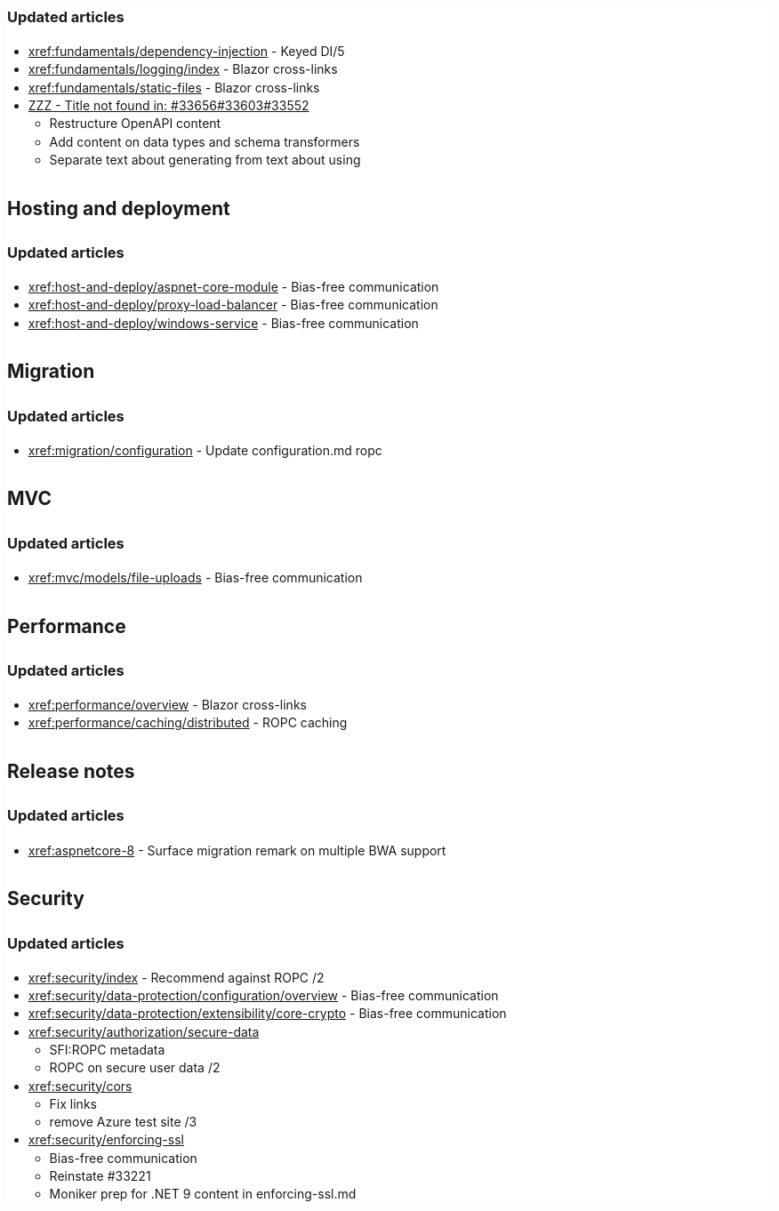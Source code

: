 ### Updated articles

- <xref:fundamentals/dependency-injection> - Keyed DI/5
- <xref:fundamentals/logging/index> - Blazor cross-links
- <xref:fundamentals/static-files> - Blazor cross-links
- [ZZZ - Title not found in: #33656#33603#33552](fundamentals/openapi/aspnetcore-openapi.md)
  - Restructure OpenAPI content
  - Add content on data types and schema transformers
  - Separate text about generating from text about using

## Hosting and deployment

### Updated articles

- <xref:host-and-deploy/aspnet-core-module> - Bias-free communication
- <xref:host-and-deploy/proxy-load-balancer> - Bias-free communication
- <xref:host-and-deploy/windows-service> - Bias-free communication

## Migration

### Updated articles

- <xref:migration/configuration> - Update configuration.md ropc

## MVC

### Updated articles

- <xref:mvc/models/file-uploads> - Bias-free communication

## Performance

### Updated articles

- <xref:performance/overview> - Blazor cross-links
- <xref:performance/caching/distributed> - ROPC caching

## Release notes

### Updated articles

- <xref:aspnetcore-8> - Surface migration remark on multiple BWA support

## Security

### Updated articles

- <xref:security/index> - Recommend against ROPC /2
- <xref:security/data-protection/configuration/overview> - Bias-free communication
- <xref:security/data-protection/extensibility/core-crypto> - Bias-free communication
- <xref:security/authorization/secure-data>
  - SFI:ROPC metadata
  - ROPC on secure user data /2
- <xref:security/cors>
  - Fix links
  - remove Azure test site /3
- <xref:security/enforcing-ssl>
  - Bias-free communication
  - Reinstate #33221
  - Moniker prep for .NET 9 content in enforcing-ssl.md